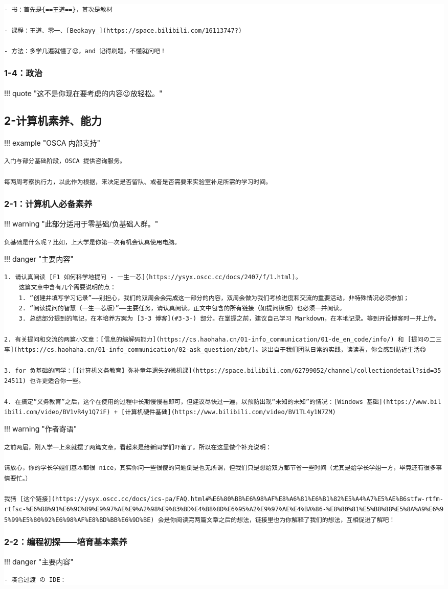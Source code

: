 	- 书：首先是{==王道==}，其次是教材

	- 课程：王道、零一、[Beokayy_](https://space.bilibili.com/16113747?)
  
    - 方法：多学几遍就懂了😉，and 记得刷题。不懂就问吧！

### 1-4：政治

!!! quote "这不是你现在要考虑的内容😉放轻松。"

## 2-计算机素养、能力

!!! example "OSCA 内部支持"

	入门与部分基础阶段，OSCA 提供咨询服务。

	每两周考察执行力，以此作为根据，来决定是否留队、或者是否需要来实验室补足所需的学习时间。

### 2-1：计算机人必备素养

!!! warning "此部分适用于零基础/负基础人群。"
	
	负基础是什么呢？比如，上大学是你第一次有机会认真使用电脑。

!!! danger "主要内容"

	1. 请认真阅读 [F1 如何科学地提问 - 一生一芯](https://ysyx.oscc.cc/docs/2407/f/1.html)。
	    这篇文章中含有几个需要说明的点：
      	1. “创建并填写学习记录”——别担心，我们的双周会会完成这一部分的内容，双周会做为我们考核进度和交流的重要活动，非特殊情况必须参加；
      	2. “阅读提问的智慧（一生一芯版）”——主要任务，请认真阅读。正文中包含的所有链接（如提问模板）也必须一并阅读。
      	3. 总结部分提到的笔记，在本培养方案为 [3-3 博客](#3-3-) 部分。在掌握之前，建议自己学习 Markdown，在本地记录。等到开设博客时一并上传。
	
	2. 有关提问和交流的两篇小文章：[信息的编解码能力](https://cs.haohaha.cn/01-info_communication/01-de_en_code/info/) 和 [提问の二三事](https://cs.haohaha.cn/01-info_communication/02-ask_question/zbt/)。这出自于我们团队日常的实践，读读看，你会感到贴近生活😋

	3. for 负基础的同学：[【计算机义务教育】弥补童年遗失的微机课](https://space.bilibili.com/62799052/channel/collectiondetail?sid=3524511) 也许更适合你一些。

	4. 在搞定“义务教育”之后，这个在使用的过程中长期慢慢看即可，但建议尽快过一遍，以预防出现“未知的未知”的情况：[Windows 基础](https://www.bilibili.com/video/BV1vR4y1Q7iF) + [计算机硬件基础](https://www.bilibili.com/video/BV1TL4y1N7ZM)

!!! warning "作者寄语"

	之前两届，刚入学一上来就摆了两篇文章，看起来是给新同学们吓着了。所以在这里做个补充说明：
	
	请放心，你的学长学姐们基本都很 nice，其实你问一些很傻的问题倒是也无所谓，但我们只是想给双方都节省一些时间（尤其是给学长学姐一方，毕竟还有很多事情要忙。）
	
	我猜 [这个链接](https://ysyx.oscc.cc/docs/ics-pa/FAQ.html#%E6%80%BB%E6%98%AF%E8%A6%81%E6%B1%82%E5%A4%A7%E5%AE%B6stfw-rtfm-rtfsc-%E6%88%91%E6%9C%89%E9%97%AE%E9%A2%98%E9%83%BD%E4%B8%8D%E6%95%A2%E9%97%AE%E4%BA%86-%E8%80%81%E5%B8%88%E5%8A%A9%E6%95%99%E5%80%92%E6%98%AF%E8%BD%BB%E6%9D%BE) 会是你阅读完两篇文章之后的想法，链接里也为你解释了我们的想法，互相促进了解吧！


### 2-2：编程初探——培育基本素养

!!! danger "主要内容"

	- 凑合过渡 の IDE：
      	